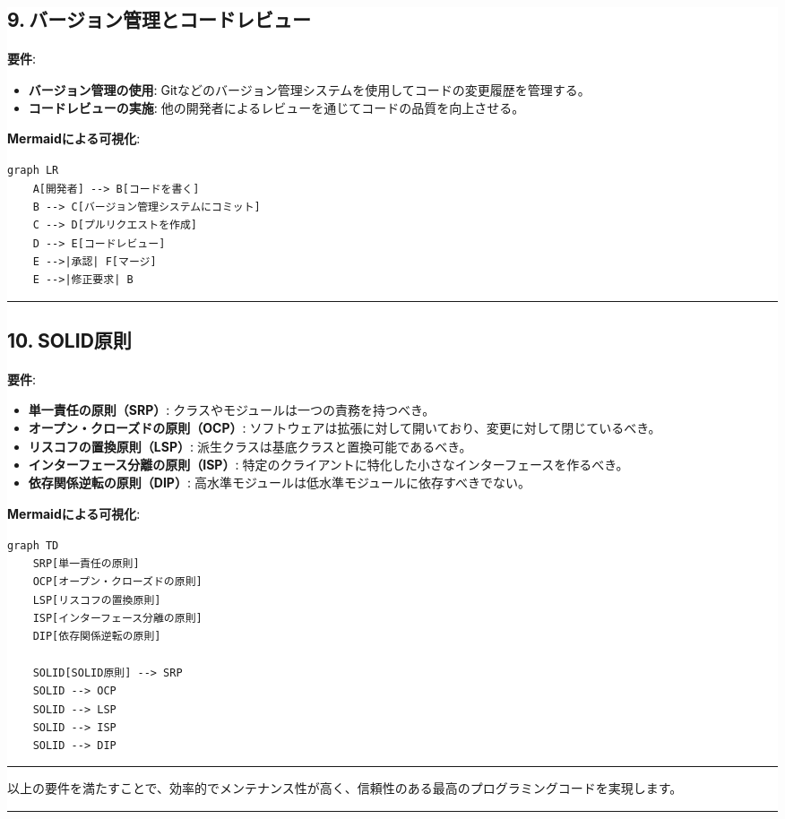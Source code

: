 
## 9. バージョン管理とコードレビュー

**要件**:

- **バージョン管理の使用**: Gitなどのバージョン管理システムを使用してコードの変更履歴を管理する。
- **コードレビューの実施**: 他の開発者によるレビューを通じてコードの品質を向上させる。

**Mermaidによる可視化**:

```mermaid
graph LR
    A[開発者] --> B[コードを書く]
    B --> C[バージョン管理システムにコミット]
    C --> D[プルリクエストを作成]
    D --> E[コードレビュー]
    E -->|承認| F[マージ]
    E -->|修正要求| B
```

---

## 10. SOLID原則

**要件**:

- **単一責任の原則（SRP）**: クラスやモジュールは一つの責務を持つべき。
- **オープン・クローズドの原則（OCP）**: ソフトウェアは拡張に対して開いており、変更に対して閉じているべき。
- **リスコフの置換原則（LSP）**: 派生クラスは基底クラスと置換可能であるべき。
- **インターフェース分離の原則（ISP）**: 特定のクライアントに特化した小さなインターフェースを作るべき。
- **依存関係逆転の原則（DIP）**: 高水準モジュールは低水準モジュールに依存すべきでない。

**Mermaidによる可視化**:

```mermaid
graph TD
    SRP[単一責任の原則]
    OCP[オープン・クローズドの原則]
    LSP[リスコフの置換原則]
    ISP[インターフェース分離の原則]
    DIP[依存関係逆転の原則]

    SOLID[SOLID原則] --> SRP
    SOLID --> OCP
    SOLID --> LSP
    SOLID --> ISP
    SOLID --> DIP
```

---

以上の要件を満たすことで、効率的でメンテナンス性が高く、信頼性のある最高のプログラミングコードを実現します。

---
